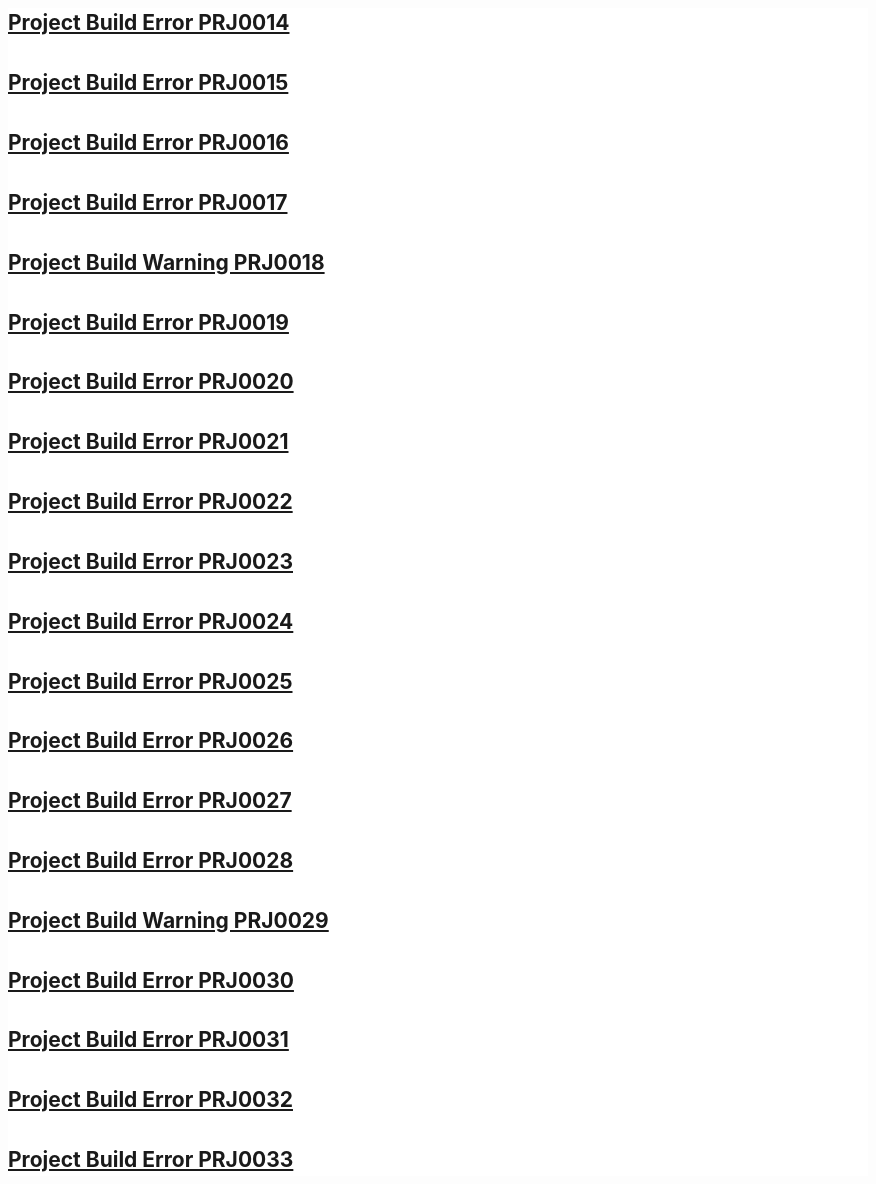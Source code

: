 ## [Project Build Error PRJ0014](project-build-error-prj0014.md)
## [Project Build Error PRJ0015](project-build-error-prj0015.md)
## [Project Build Error PRJ0016](project-build-error-prj0016.md)
## [Project Build Error PRJ0017](project-build-error-prj0017.md)
## [Project Build Warning PRJ0018](project-build-warning-prj0018.md)
## [Project Build Error PRJ0019](project-build-error-prj0019.md)
## [Project Build Error PRJ0020](project-build-error-prj0020.md)
## [Project Build Error PRJ0021](project-build-error-prj0021.md)
## [Project Build Error PRJ0022](project-build-error-prj0022.md)
## [Project Build Error PRJ0023](project-build-error-prj0023.md)
## [Project Build Error PRJ0024](project-build-error-prj0024.md)
## [Project Build Error PRJ0025](project-build-error-prj0025.md)
## [Project Build Error PRJ0026](project-build-error-prj0026.md)
## [Project Build Error PRJ0027](project-build-error-prj0027.md)
## [Project Build Error PRJ0028](project-build-error-prj0028.md)
## [Project Build Warning PRJ0029](project-build-warning-prj0029.md)
## [Project Build Error PRJ0030](project-build-error-prj0030.md)
## [Project Build Error PRJ0031](project-build-error-prj0031.md)
## [Project Build Error PRJ0032](project-build-error-prj0032.md)
## [Project Build Error PRJ0033](project-build-error-prj0033.md)